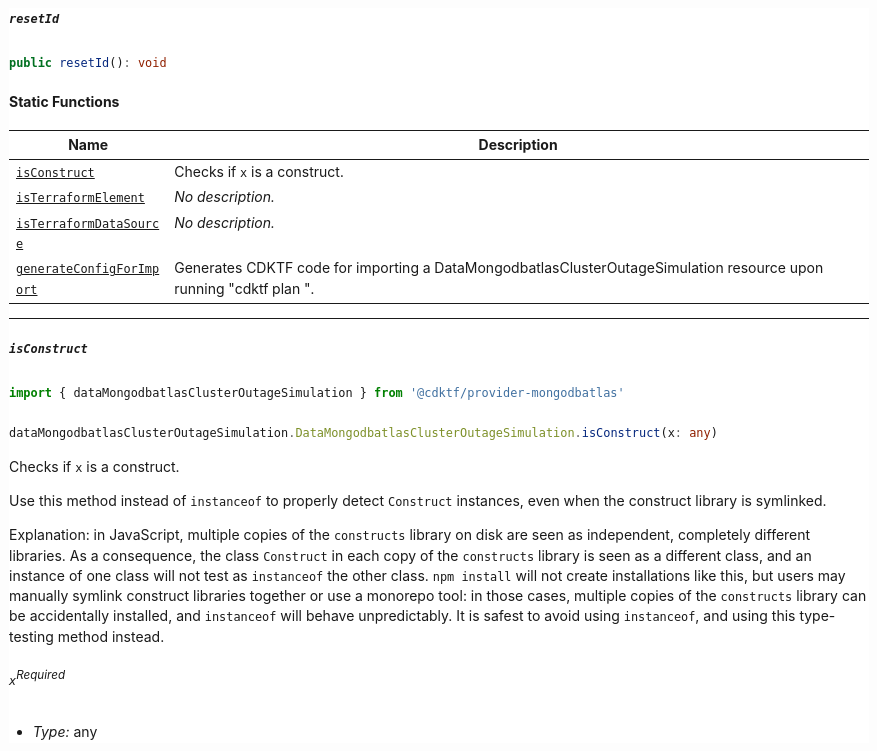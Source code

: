 ##### `resetId` <a name="resetId" id="@cdktf/provider-mongodbatlas.dataMongodbatlasClusterOutageSimulation.DataMongodbatlasClusterOutageSimulation.resetId"></a>

```typescript
public resetId(): void
```

#### Static Functions <a name="Static Functions" id="Static Functions"></a>

| **Name** | **Description** |
| --- | --- |
| <code><a href="#@cdktf/provider-mongodbatlas.dataMongodbatlasClusterOutageSimulation.DataMongodbatlasClusterOutageSimulation.isConstruct">isConstruct</a></code> | Checks if `x` is a construct. |
| <code><a href="#@cdktf/provider-mongodbatlas.dataMongodbatlasClusterOutageSimulation.DataMongodbatlasClusterOutageSimulation.isTerraformElement">isTerraformElement</a></code> | *No description.* |
| <code><a href="#@cdktf/provider-mongodbatlas.dataMongodbatlasClusterOutageSimulation.DataMongodbatlasClusterOutageSimulation.isTerraformDataSource">isTerraformDataSource</a></code> | *No description.* |
| <code><a href="#@cdktf/provider-mongodbatlas.dataMongodbatlasClusterOutageSimulation.DataMongodbatlasClusterOutageSimulation.generateConfigForImport">generateConfigForImport</a></code> | Generates CDKTF code for importing a DataMongodbatlasClusterOutageSimulation resource upon running "cdktf plan <stack-name>". |

---

##### `isConstruct` <a name="isConstruct" id="@cdktf/provider-mongodbatlas.dataMongodbatlasClusterOutageSimulation.DataMongodbatlasClusterOutageSimulation.isConstruct"></a>

```typescript
import { dataMongodbatlasClusterOutageSimulation } from '@cdktf/provider-mongodbatlas'

dataMongodbatlasClusterOutageSimulation.DataMongodbatlasClusterOutageSimulation.isConstruct(x: any)
```

Checks if `x` is a construct.

Use this method instead of `instanceof` to properly detect `Construct`
instances, even when the construct library is symlinked.

Explanation: in JavaScript, multiple copies of the `constructs` library on
disk are seen as independent, completely different libraries. As a
consequence, the class `Construct` in each copy of the `constructs` library
is seen as a different class, and an instance of one class will not test as
`instanceof` the other class. `npm install` will not create installations
like this, but users may manually symlink construct libraries together or
use a monorepo tool: in those cases, multiple copies of the `constructs`
library can be accidentally installed, and `instanceof` will behave
unpredictably. It is safest to avoid using `instanceof`, and using
this type-testing method instead.

###### `x`<sup>Required</sup> <a name="x" id="@cdktf/provider-mongodbatlas.dataMongodbatlasClusterOutageSimulation.DataMongodbatlasClusterOutageSimulation.isConstruct.parameter.x"></a>

- *Type:* any
